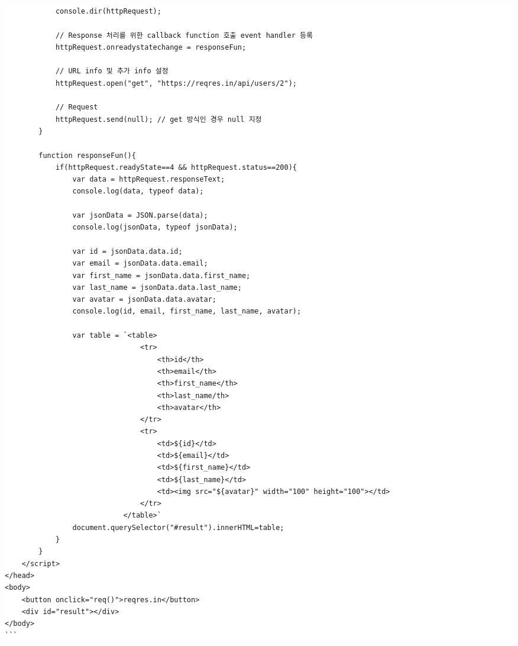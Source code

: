                 console.dir(httpRequest);

                // Response 처리를 위한 callback function 호출 event handler 등록
                httpRequest.onreadystatechange = responseFun;
                
                // URL info 및 추가 info 설정
                httpRequest.open("get", "https://reqres.in/api/users/2");

                // Request
                httpRequest.send(null); // get 방식인 경우 null 지정
            }   
            
            function responseFun(){
                if(httpRequest.readyState==4 && httpRequest.status==200){
                    var data = httpRequest.responseText;
                    console.log(data, typeof data);

                    var jsonData = JSON.parse(data);
                    console.log(jsonData, typeof jsonData);

                    var id = jsonData.data.id;
                    var email = jsonData.data.email;
                    var first_name = jsonData.data.first_name;
                    var last_name = jsonData.data.last_name;
                    var avatar = jsonData.data.avatar;
                    console.log(id, email, first_name, last_name, avatar);

                    var table = `<table>
                                    <tr>
                                        <th>id</th>
                                        <th>email</th>
                                        <th>first_name</th>
                                        <th>last_name/th>
                                        <th>avatar</th>
                                    </tr>
                                    <tr>
                                        <td>${id}</td>
                                        <td>${email}</td>
                                        <td>${first_name}</td>
                                        <td>${last_name}</td>
                                        <td><img src="${avatar}" width="100" height="100"></td>
                                    </tr>
                                </table>`
                    document.querySelector("#result").innerHTML=table;
                }
            }
        </script>
    </head>
    <body>
        <button onclick="req()">reqres.in</button>
        <div id="result"></div>
    </body>
    ```
